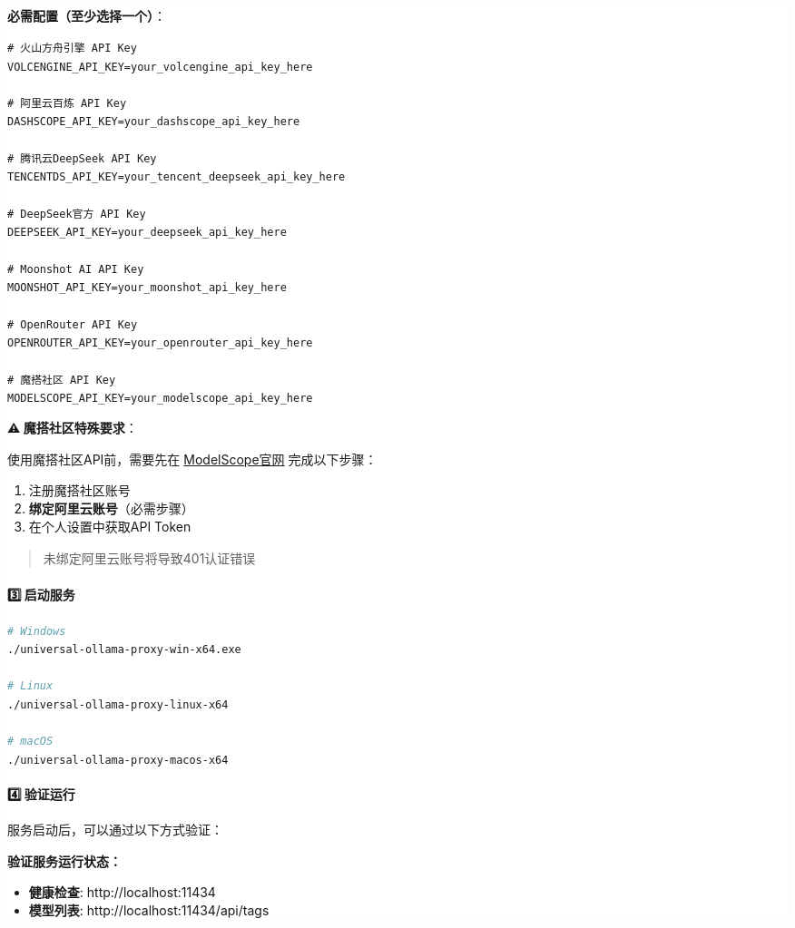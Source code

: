 **必需配置（至少选择一个）**：

```env
# 火山方舟引擎 API Key
VOLCENGINE_API_KEY=your_volcengine_api_key_here

# 阿里云百炼 API Key
DASHSCOPE_API_KEY=your_dashscope_api_key_here

# 腾讯云DeepSeek API Key
TENCENTDS_API_KEY=your_tencent_deepseek_api_key_here

# DeepSeek官方 API Key
DEEPSEEK_API_KEY=your_deepseek_api_key_here

# Moonshot AI API Key
MOONSHOT_API_KEY=your_moonshot_api_key_here

# OpenRouter API Key
OPENROUTER_API_KEY=your_openrouter_api_key_here

# 魔搭社区 API Key
MODELSCOPE_API_KEY=your_modelscope_api_key_here
```

**⚠️ 魔搭社区特殊要求**：

使用魔搭社区API前，需要先在 [ModelScope官网](https://modelscope.cn/)
完成以下步骤：

1. 注册魔搭社区账号
2. **绑定阿里云账号**（必需步骤）
3. 在个人设置中获取API Token

> 未绑定阿里云账号将导致401认证错误

#### 3️⃣ 启动服务

```bash
# Windows
./universal-ollama-proxy-win-x64.exe

# Linux
./universal-ollama-proxy-linux-x64

# macOS
./universal-ollama-proxy-macos-x64
```

#### 4️⃣ 验证运行

服务启动后，可以通过以下方式验证：

**验证服务运行状态：**

- **健康检查**: http://localhost:11434
- **模型列表**: http://localhost:11434/api/tags
